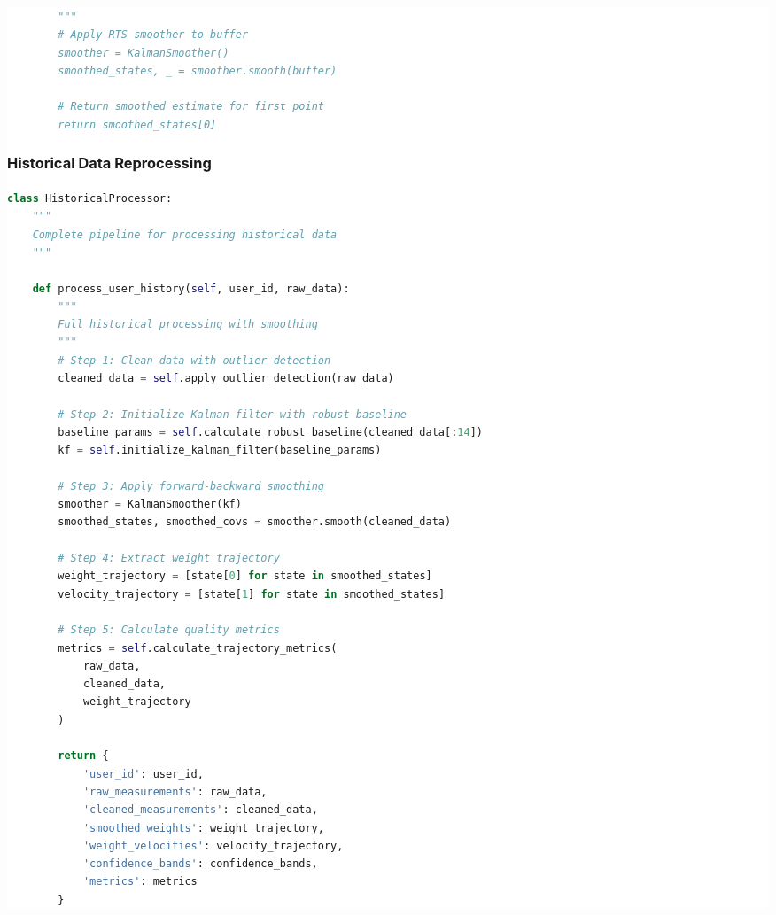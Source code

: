 ```python
        """
        # Apply RTS smoother to buffer
        smoother = KalmanSmoother()
        smoothed_states, _ = smoother.smooth(buffer)
        
        # Return smoothed estimate for first point
        return smoothed_states[0]
```

### Historical Data Reprocessing
```python
class HistoricalProcessor:
    """
    Complete pipeline for processing historical data
    """
    
    def process_user_history(self, user_id, raw_data):
        """
        Full historical processing with smoothing
        """
        # Step 1: Clean data with outlier detection
        cleaned_data = self.apply_outlier_detection(raw_data)
        
        # Step 2: Initialize Kalman filter with robust baseline
        baseline_params = self.calculate_robust_baseline(cleaned_data[:14])
        kf = self.initialize_kalman_filter(baseline_params)
        
        # Step 3: Apply forward-backward smoothing
        smoother = KalmanSmoother(kf)
        smoothed_states, smoothed_covs = smoother.smooth(cleaned_data)
        
        # Step 4: Extract weight trajectory
        weight_trajectory = [state[0] for state in smoothed_states]
        velocity_trajectory = [state[1] for state in smoothed_states]
        
        # Step 5: Calculate quality metrics
        metrics = self.calculate_trajectory_metrics(
            raw_data, 
            cleaned_data, 
            weight_trajectory
        )
        
        return {
            'user_id': user_id,
            'raw_measurements': raw_data,
            'cleaned_measurements': cleaned_data,
            'smoothed_weights': weight_trajectory,
            'weight_velocities': velocity_trajectory,
            'confidence_bands': confidence_bands,
            'metrics': metrics
        }
```
